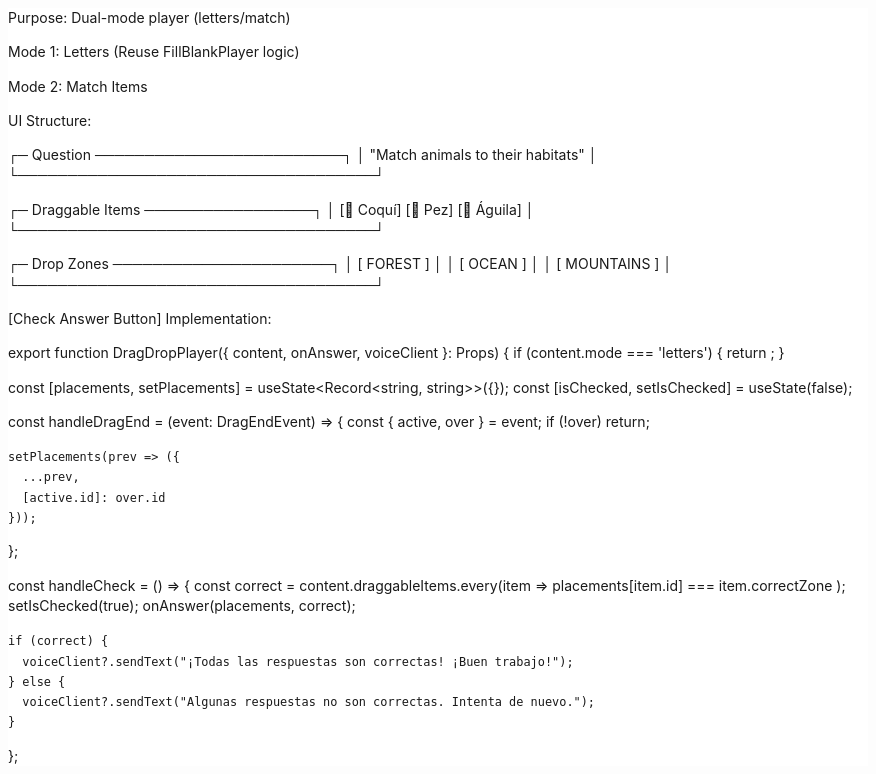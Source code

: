 Purpose: Dual-mode player (letters/match)

Mode 1: Letters (Reuse FillBlankPlayer logic)

Mode 2: Match Items

UI Structure:

┌─ Question ─────────────────────────┐
│ "Match animals to their habitats"  │
└────────────────────────────────────┘

┌─ Draggable Items ─────────────────┐
│ [🐸 Coquí] [🐠 Pez] [🦅 Águila]   │
└────────────────────────────────────┘

┌─ Drop Zones ──────────────────────┐
│ [ FOREST ]                         │
│ [ OCEAN ]                          │
│ [ MOUNTAINS ]                      │
└────────────────────────────────────┘

[Check Answer Button]
Implementation:


export function DragDropPlayer({ content, onAnswer, voiceClient }: Props) {
  if (content.mode === 'letters') {
    return <FillBlankPlayer content={convertToFillBlank(content)} onAnswer={onAnswer} voiceClient={voiceClient} />;
  }

  const [placements, setPlacements] = useState<Record<string, string>>({});
  const [isChecked, setIsChecked] = useState(false);

  const handleDragEnd = (event: DragEndEvent) => {
    const { active, over } = event;
    if (!over) return;
    
    setPlacements(prev => ({
      ...prev,
      [active.id]: over.id
    }));
  };

  const handleCheck = () => {
    const correct = content.draggableItems.every(item => 
      placements[item.id] === item.correctZone
    );
    setIsChecked(true);
    onAnswer(placements, correct);
    
    if (correct) {
      voiceClient?.sendText("¡Todas las respuestas son correctas! ¡Buen trabajo!");
    } else {
      voiceClient?.sendText("Algunas respuestas no son correctas. Intenta de nuevo.");
    }
  };
